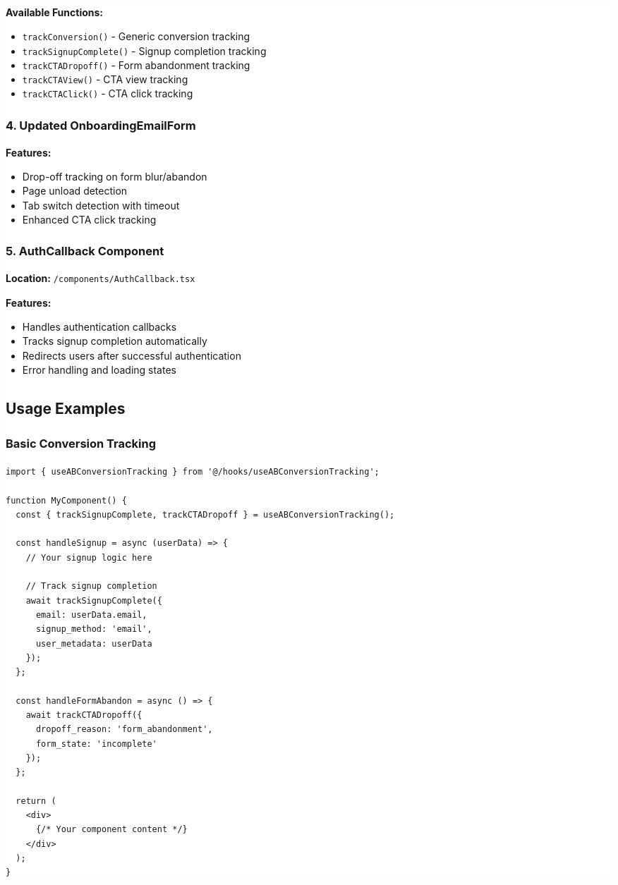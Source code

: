 **Available Functions:**
- `trackConversion()` - Generic conversion tracking
- `trackSignupComplete()` - Signup completion tracking
- `trackCTADropoff()` - Form abandonment tracking
- `trackCTAView()` - CTA view tracking
- `trackCTAClick()` - CTA click tracking

### 4. Updated OnboardingEmailForm

**Features:**
- Drop-off tracking on form blur/abandon
- Page unload detection
- Tab switch detection with timeout
- Enhanced CTA click tracking

### 5. AuthCallback Component

**Location:** `/components/AuthCallback.tsx`

**Features:**
- Handles authentication callbacks
- Tracks signup completion automatically
- Redirects users after successful authentication
- Error handling and loading states

## Usage Examples

### Basic Conversion Tracking

```tsx
import { useABConversionTracking } from '@/hooks/useABConversionTracking';

function MyComponent() {
  const { trackSignupComplete, trackCTADropoff } = useABConversionTracking();

  const handleSignup = async (userData) => {
    // Your signup logic here
    
    // Track signup completion
    await trackSignupComplete({
      email: userData.email,
      signup_method: 'email',
      user_metadata: userData
    });
  };

  const handleFormAbandon = async () => {
    await trackCTADropoff({
      dropoff_reason: 'form_abandonment',
      form_state: 'incomplete'
    });
  };

  return (
    <div>
      {/* Your component content */}
    </div>
  );
}
```
